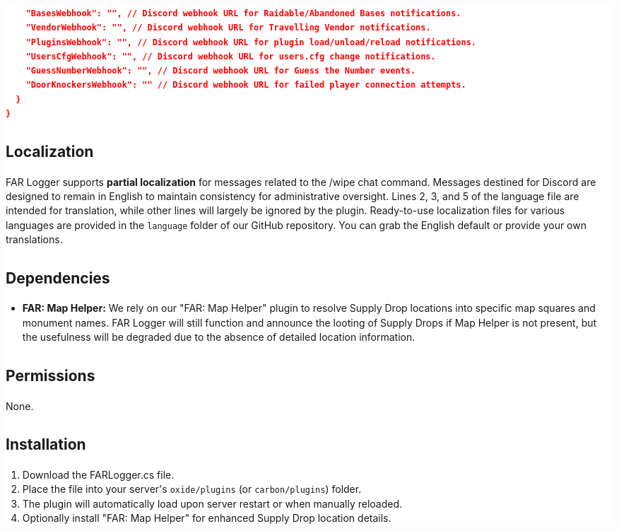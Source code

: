 ```json
    "BasesWebhook": "", // Discord webhook URL for Raidable/Abandoned Bases notifications.
    "VendorWebhook": "", // Discord webhook URL for Travelling Vendor notifications.
    "PluginsWebhook": "", // Discord webhook URL for plugin load/unload/reload notifications.
    "UsersCfgWebhook": "", // Discord webhook URL for users.cfg change notifications.
    "GuessNumberWebhook": "", // Discord webhook URL for Guess the Number events.
    "DoorKnockersWebhook": "" // Discord webhook URL for failed player connection attempts.
  }
}
```

## Localization
FAR Logger supports **partial localization** for messages related to the /wipe chat command. Messages destined for Discord are designed to remain in English to maintain consistency for administrative oversight. Lines 2, 3, and 5 of the language file are intended for translation, while other lines will largely be ignored by the plugin. Ready-to-use localization files for various languages are provided in the `language` folder of our GitHub repository. You can grab the English default or provide your own translations.

## Dependencies
*  **FAR: Map Helper:** We rely on our "FAR: Map Helper" plugin to resolve Supply Drop locations into specific map squares and monument names. FAR Logger will still function and announce the looting of Supply Drops if Map Helper is not present, but the usefulness will be degraded due to the absence of detailed location information.

## Permissions
None.

## Installation
1.  Download the FARLogger.cs file.
2.  Place the file into your server's `oxide/plugins` (or `carbon/plugins`) folder.
3.  The plugin will automatically load upon server restart or when manually reloaded.
4.  Optionally install "FAR: Map Helper" for enhanced Supply Drop location details.
